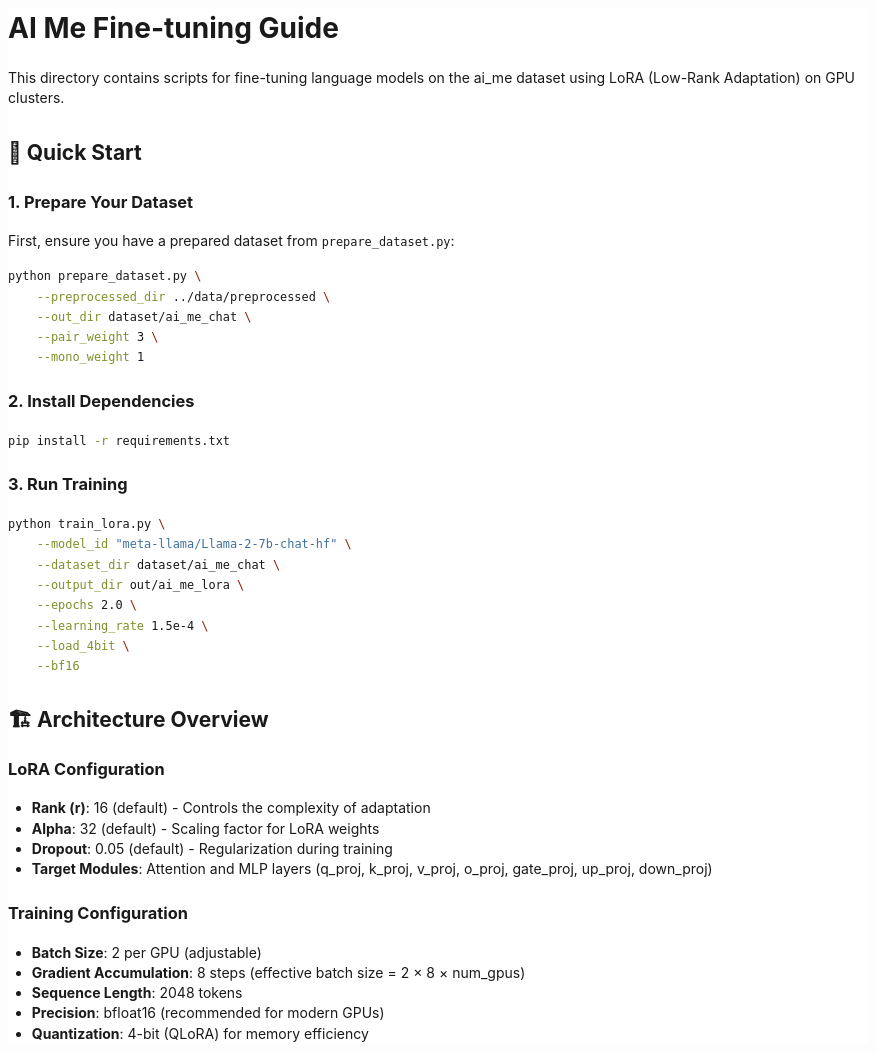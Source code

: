 # AI Me Fine-tuning Guide

This directory contains scripts for fine-tuning language models on the ai_me dataset using LoRA (Low-Rank Adaptation) on GPU clusters.

## 🚀 Quick Start

### 1. Prepare Your Dataset
First, ensure you have a prepared dataset from `prepare_dataset.py`:
```bash
python prepare_dataset.py \
    --preprocessed_dir ../data/preprocessed \
    --out_dir dataset/ai_me_chat \
    --pair_weight 3 \
    --mono_weight 1
```

### 2. Install Dependencies
```bash
pip install -r requirements.txt
```

### 3. Run Training
```bash
python train_lora.py \
    --model_id "meta-llama/Llama-2-7b-chat-hf" \
    --dataset_dir dataset/ai_me_chat \
    --output_dir out/ai_me_lora \
    --epochs 2.0 \
    --learning_rate 1.5e-4 \
    --load_4bit \
    --bf16
```

## 🏗️ Architecture Overview

### LoRA Configuration
- **Rank (r)**: 16 (default) - Controls the complexity of adaptation
- **Alpha**: 32 (default) - Scaling factor for LoRA weights
- **Dropout**: 0.05 (default) - Regularization during training
- **Target Modules**: Attention and MLP layers (q_proj, k_proj, v_proj, o_proj, gate_proj, up_proj, down_proj)

### Training Configuration
- **Batch Size**: 2 per GPU (adjustable)
- **Gradient Accumulation**: 8 steps (effective batch size = 2 × 8 × num_gpus)
- **Sequence Length**: 2048 tokens
- **Precision**: bfloat16 (recommended for modern GPUs)
- **Quantization**: 4-bit (QLoRA) for memory efficiency
